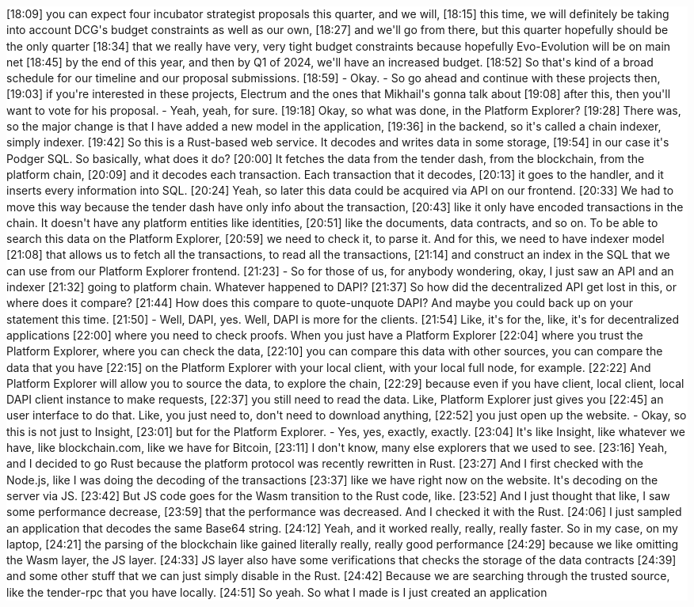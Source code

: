 [18:09] you can expect four incubator strategist proposals this quarter, and we will,
[18:15] this time, we will definitely be taking into account DCG's budget constraints as well as our own,
[18:27] and we'll go from there, but this quarter hopefully should be the only quarter
[18:34] that we really have very, very tight budget constraints because hopefully Evo-Evolution will be on main net
[18:45] by the end of this year, and then by Q1 of 2024, we'll have an increased budget.
[18:52] So that's kind of a broad schedule for our timeline and our proposal submissions.
[18:59] - Okay. - So go ahead and continue with these projects then,
[19:03] if you're interested in these projects, Electrum and the ones that Mikhail's gonna talk about
[19:08] after this, then you'll want to vote for his proposal. - Yeah, yeah, for sure.
[19:18] Okay, so what was done, in the Platform Explorer?
[19:28] There was, so the major change is that I have added a new model in the application,
[19:36] in the backend, so it's called a chain indexer, simply indexer.
[19:42] So this is a Rust-based web service. It decodes and writes data in some storage,
[19:54] in our case it's Podger SQL. So basically, what does it do?
[20:00] It fetches the data from the tender dash, from the blockchain, from the platform chain,
[20:09] and it decodes each transaction. Each transaction that it decodes,
[20:13] it goes to the handler, and it inserts every information into SQL.
[20:24] Yeah, so later this data could be acquired via API on our frontend.
[20:33] We had to move this way because the tender dash have only info about the transaction,
[20:43] like it only have encoded transactions in the chain. It doesn't have any platform entities like identities,
[20:51] like the documents, data contracts, and so on. To be able to search this data on the Platform Explorer,
[20:59] we need to check it, to parse it. And for this, we need to have indexer model
[21:08] that allows us to fetch all the transactions, to read all the transactions,
[21:14] and construct an index in the SQL that we can use from our Platform Explorer frontend.
[21:23] - So for those of us, for anybody wondering, okay, I just saw an API and an indexer
[21:32] going to platform chain. Whatever happened to DAPI?
[21:37] So how did the decentralized API get lost in this, or where does it compare?
[21:44] How does this compare to quote-unquote DAPI? And maybe you could back up on your statement this time.
[21:50] - Well, DAPI, yes. Well, DAPI is more for the clients.
[21:54] Like, it's for the, like, it's for decentralized applications
[22:00] where you need to check proofs. When you just have a Platform Explorer
[22:04] where you trust the Platform Explorer, where you can check the data,
[22:10] you can compare this data with other sources, you can compare the data that you have
[22:15] on the Platform Explorer with your local client, with your local full node, for example.
[22:22] And Platform Explorer will allow you to source the data, to explore the chain,
[22:29] because even if you have client, local client, local DAPI client instance to make requests,
[22:37] you still need to read the data. Like, Platform Explorer just gives you
[22:45] an user interface to do that. Like, you just need to, don't need to download anything,
[22:52] you just open up the website. - Okay, so this is not just to Insight,
[23:01] but for the Platform Explorer. - Yes, yes, exactly, exactly.
[23:04] It's like Insight, like whatever we have, like blockchain.com, like we have for Bitcoin,
[23:11] I don't know, many else explorers that we used to see.
[23:16] Yeah, and I decided to go Rust because the platform protocol was recently rewritten in Rust.
[23:27] And I first checked with the Node.js, like I was doing the decoding of the transactions
[23:37] like we have right now on the website. It's decoding on the server via JS.
[23:42] But JS code goes for the Wasm transition to the Rust code, like.
[23:52] And I just thought that like, I saw some performance decrease,
[23:59] that the performance was decreased. And I checked it with the Rust.
[24:06] I just sampled an application that decodes the same Base64 string.
[24:12] Yeah, and it worked really, really, really faster. So in my case, on my laptop,
[24:21] the parsing of the blockchain like gained literally really, really good performance
[24:29] because we like omitting the Wasm layer, the JS layer.
[24:33] JS layer also have some verifications that checks the storage of the data contracts
[24:39] and some other stuff that we can just simply disable in the Rust.
[24:42] Because we are searching through the trusted source, like the tender-rpc that you have locally.
[24:51] So yeah. So what I made is I just created an application